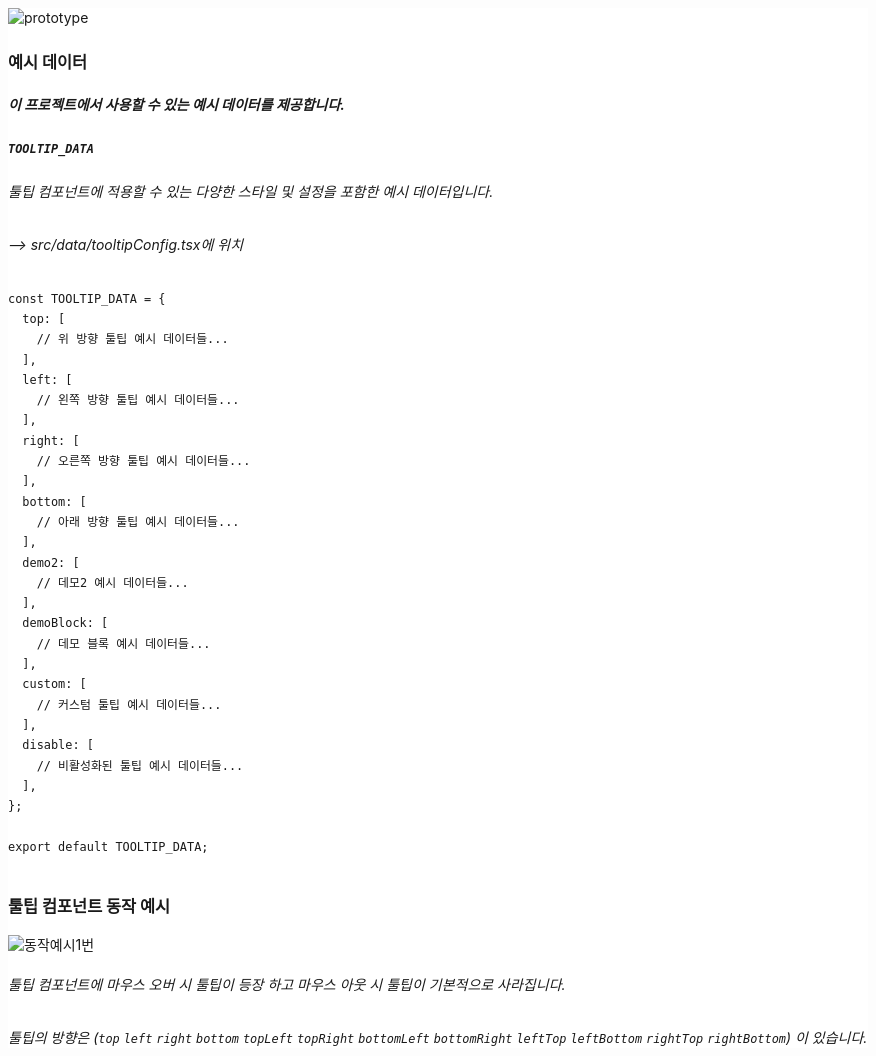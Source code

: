 ![prototype](https://github.com/catmaker/Tooltip/assets/114233139/6d2f3e76-929b-4eb3-8da2-e37e0d591645)

### 예시 데이터

##### 이 프로젝트에서 사용할 수 있는 예시 데이터를 제공합니다.

##### `TOOLTIP_DATA`

###### 툴팁 컴포넌트에 적용할 수 있는 다양한 스타일 및 설정을 포함한 예시 데이터입니다.

###### --> src/data/tooltipConfig.tsx에 위치

```tsx
const TOOLTIP_DATA = {
  top: [
    // 위 방향 툴팁 예시 데이터들...
  ],
  left: [
    // 왼쪽 방향 툴팁 예시 데이터들...
  ],
  right: [
    // 오른쪽 방향 툴팁 예시 데이터들...
  ],
  bottom: [
    // 아래 방향 툴팁 예시 데이터들...
  ],
  demo2: [
    // 데모2 예시 데이터들...
  ],
  demoBlock: [
    // 데모 블록 예시 데이터들...
  ],
  custom: [
    // 커스텀 툴팁 예시 데이터들...
  ],
  disable: [
    // 비활성화된 툴팁 예시 데이터들...
  ],
};

export default TOOLTIP_DATA;
```
#
### 툴팁 컴포넌트 동작 예시
![동작예시1번](https://github.com/catmaker/Tooltip/assets/114233139/12f4dfc6-cf56-4f98-8b9e-fe62d5277fdf)
###### 툴팁 컴포넌트에 마우스 오버 시 툴팁이 등장 하고 마우스 아웃 시 툴팁이 기본적으로 사라집니다.
###### 툴팁의 방향은 (`top` `left` `right` `bottom` `topLeft` `topRight` `bottomLeft` `bottomRight` `leftTop` `leftBottom` `rightTop` `rightBottom`) 이 있습니다.
#
